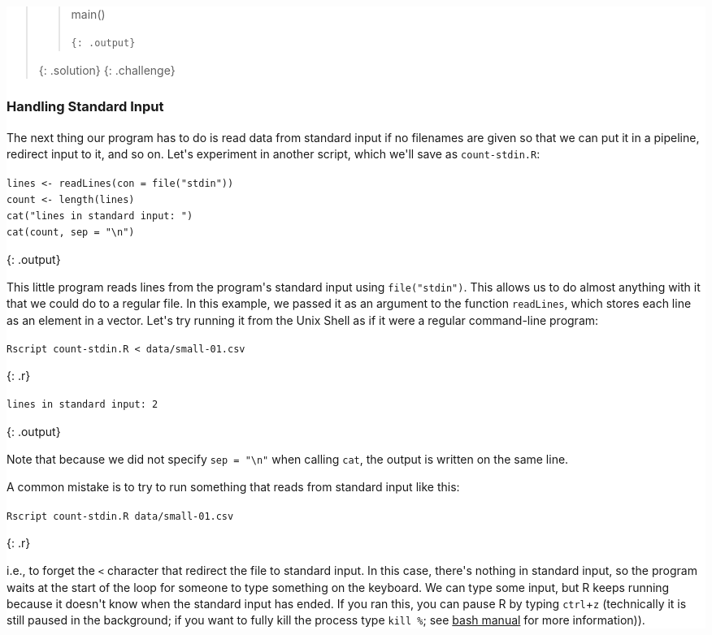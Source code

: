 > > main()
> > ~~~
> > {: .output}
> {: .solution}
{: .challenge}

### Handling Standard Input

The next thing our program has to do is read data from standard input if no filenames are given so that we can put it in a pipeline, redirect input to it, and so on.
Let's experiment in another script, which we'll save as `count-stdin.R`:


~~~
lines <- readLines(con = file("stdin"))
count <- length(lines)
cat("lines in standard input: ")
cat(count, sep = "\n")
~~~
{: .output}

This little program reads lines from the program's standard input using `file("stdin")`.
This allows us to do almost anything with it that we could do to a regular file.
In this example, we passed it as an argument to the function `readLines`, which stores each line as an element in a vector.
Let's try running it from the Unix Shell as if it were a regular command-line program:


~~~
Rscript count-stdin.R < data/small-01.csv
~~~
{: .r}




~~~
lines in standard input: 2
~~~
{: .output}

Note that because we did not specify `sep = "\n"` when calling `cat`, the output is written on the same line.

A common mistake is to try to run something that reads from standard input like this:


~~~
Rscript count-stdin.R data/small-01.csv
~~~
{: .r}

i.e., to forget the `<` character that redirect the file to standard input.
In this case, there's nothing in standard input, so the program waits at the start of the loop for someone to type something on the keyboard.
We can type some input, but R keeps running because it doesn't know when the standard input has ended.
If you ran this, you can pause R by typing `ctrl`+`z` (technically it is still paused in the background; if you want to fully kill the process type `kill %`; see [bash manual][bash-jobs] for more information)).


[argparse-r]: http://cran.r-project.org/web/packages/argparse/index.html
[argparse-py]: http://docs.python.org/dev/library/argparse.html
[vignette]: http://cran.r-project.org/web/packages/argparse/vignettes/argparse.pdf
[bash-jobs]: https://www.gnu.org/software/bash/manual/bash.html#Job-Control-Basics